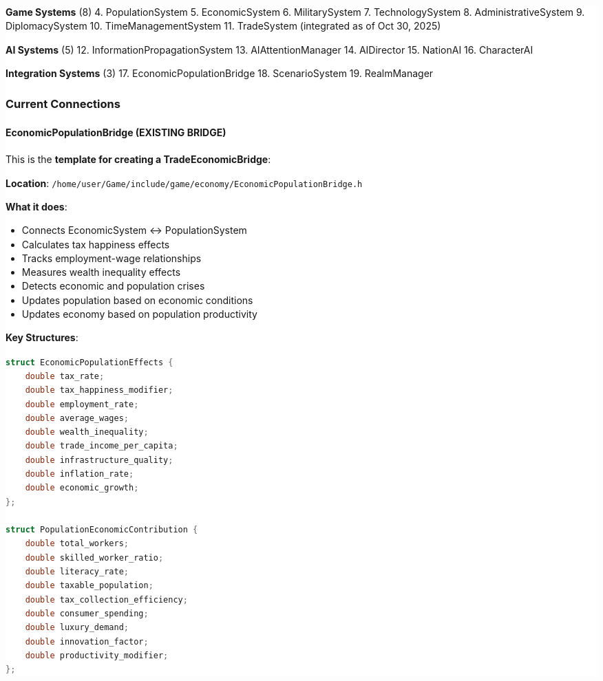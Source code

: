 **Game Systems** (8)
4. PopulationSystem
5. EconomicSystem
6. MilitarySystem
7. TechnologySystem
8. AdministrativeSystem
9. DiplomacySystem
10. TimeManagementSystem
11. TradeSystem (integrated as of Oct 30, 2025)

**AI Systems** (5)
12. InformationPropagationSystem
13. AIAttentionManager
14. AIDirector
15. NationAI
16. CharacterAI

**Integration Systems** (3)
17. EconomicPopulationBridge
18. ScenarioSystem
19. RealmManager

### Current Connections

#### EconomicPopulationBridge (EXISTING BRIDGE)

This is the **template for creating a TradeEconomicBridge**:

**Location**: `/home/user/Game/include/game/economy/EconomicPopulationBridge.h`

**What it does**:
- Connects EconomicSystem ↔ PopulationSystem
- Calculates tax happiness effects
- Tracks employment-wage relationships
- Measures wealth inequality effects
- Detects economic and population crises
- Updates population based on economic conditions
- Updates economy based on population productivity

**Key Structures**:
```cpp
struct EconomicPopulationEffects {
    double tax_rate;
    double tax_happiness_modifier;
    double employment_rate;
    double average_wages;
    double wealth_inequality;
    double trade_income_per_capita;
    double infrastructure_quality;
    double inflation_rate;
    double economic_growth;
};

struct PopulationEconomicContribution {
    double total_workers;
    double skilled_worker_ratio;
    double literacy_rate;
    double taxable_population;
    double tax_collection_efficiency;
    double consumer_spending;
    double luxury_demand;
    double innovation_factor;
    double productivity_modifier;
};
```
